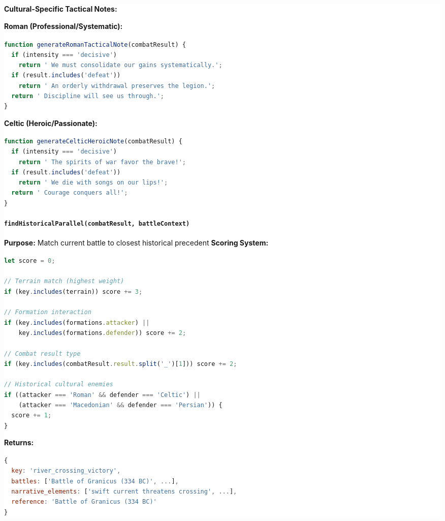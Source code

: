 **Cultural-Specific Tactical Notes:**

**Roman (Professional/Systematic):**
```javascript
function generateRomanTacticalNote(combatResult) {
  if (intensity === 'decisive') 
    return ' We must consolidate our gains systematically.';
  if (result.includes('defeat')) 
    return ' An orderly withdrawal preserves the legion.';
  return ' Discipline will see us through.';
}
```

**Celtic (Heroic/Passionate):**
```javascript
function generateCelticHeroicNote(combatResult) {
  if (intensity === 'decisive') 
    return ' The spirits of war favor the brave!';
  if (result.includes('defeat')) 
    return ' We die with songs on our lips!';
  return ' Courage conquers all!';
}
```

#### **`findHistoricalParallel(combatResult, battleContext)`**
**Purpose:** Match current battle to closest historical precedent
**Scoring System:**
```javascript
let score = 0;

// Terrain match (highest weight)
if (key.includes(terrain)) score += 3;

// Formation interaction
if (key.includes(formations.attacker) || 
    key.includes(formations.defender)) score += 2;

// Combat result type
if (key.includes(combatResult.result.split('_')[1])) score += 2;

// Historical cultural enemies
if ((attacker === 'Roman' && defender === 'Celtic') ||
    (attacker === 'Macedonian' && defender === 'Persian')) {
  score += 1;
}
```

**Returns:**
```javascript
{
  key: 'river_crossing_victory',
  battles: ['Battle of Granicus (334 BC)', ...],
  narrative_elements: ['swift current threatens crossing', ...],
  reference: 'Battle of Granicus (334 BC)'
}
```
